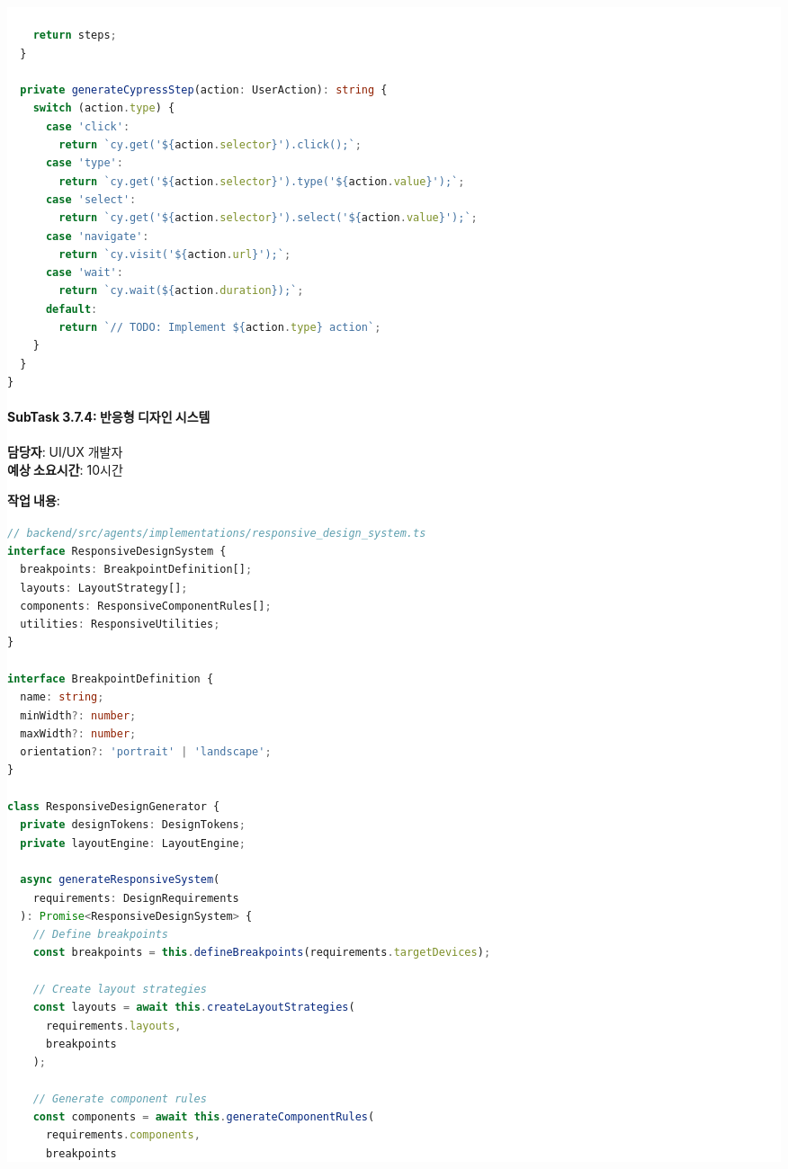 ```typescript
    
    return steps;
  }
  
  private generateCypressStep(action: UserAction): string {
    switch (action.type) {
      case 'click':
        return `cy.get('${action.selector}').click();`;
      case 'type':
        return `cy.get('${action.selector}').type('${action.value}');`;
      case 'select':
        return `cy.get('${action.selector}').select('${action.value}');`;
      case 'navigate':
        return `cy.visit('${action.url}');`;
      case 'wait':
        return `cy.wait(${action.duration});`;
      default:
        return `// TODO: Implement ${action.type} action`;
    }
  }
}
```

#### SubTask 3.7.4: 반응형 디자인 시스템
**담당자**: UI/UX 개발자  
**예상 소요시간**: 10시간

**작업 내용**:
```typescript
// backend/src/agents/implementations/responsive_design_system.ts
interface ResponsiveDesignSystem {
  breakpoints: BreakpointDefinition[];
  layouts: LayoutStrategy[];
  components: ResponsiveComponentRules[];
  utilities: ResponsiveUtilities;
}

interface BreakpointDefinition {
  name: string;
  minWidth?: number;
  maxWidth?: number;
  orientation?: 'portrait' | 'landscape';
}

class ResponsiveDesignGenerator {
  private designTokens: DesignTokens;
  private layoutEngine: LayoutEngine;
  
  async generateResponsiveSystem(
    requirements: DesignRequirements
  ): Promise<ResponsiveDesignSystem> {
    // Define breakpoints
    const breakpoints = this.defineBreakpoints(requirements.targetDevices);
    
    // Create layout strategies
    const layouts = await this.createLayoutStrategies(
      requirements.layouts,
      breakpoints
    );
    
    // Generate component rules
    const components = await this.generateComponentRules(
      requirements.components,
      breakpoints
```